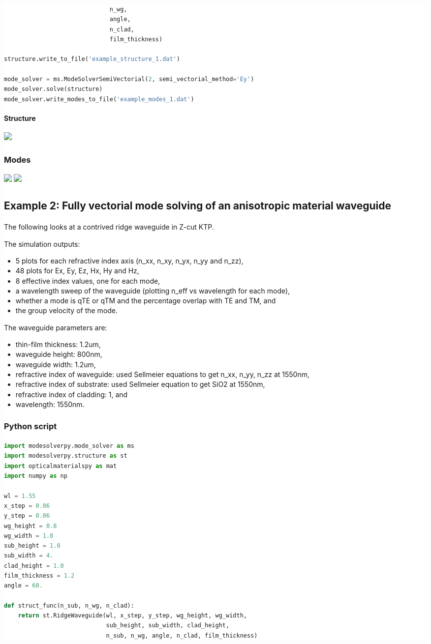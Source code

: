 ```python
                              n_wg,
                              angle,
                              n_clad,
                              film_thickness)

structure.write_to_file('example_structure_1.dat')

mode_solver = ms.ModeSolverSemiVectorial(2, semi_vectorial_method='Ey')
mode_solver.solve(structure)
mode_solver.write_modes_to_file('example_modes_1.dat')
```

#### Structure
<img src="./examples/modes_semi_vec_ex1/example_structure_1.png " width="400">

### Modes
<img src="./examples/modes_semi_vec_ex1/example_modes_1_Ey_0.png " width="400"> <img src="./examples/modes_semi_vec_ex1/example_modes_1_Ey_1.png " width="400">

## Example 2: Fully vectorial mode solving  of an anisotropic material waveguide
The following looks at a contrived ridge waveguide in Z-cut KTP.

The simulation outputs:
* 5 plots for each refractive index axis (n_xx, n_xy, n_yx, n_yy and n_zz),
* 48 plots for Ex, Ey, Ez, Hx, Hy and Hz,
* 8 effective index values, one for each mode,
* a wavelength sweep of the waveguide (plotting n_eff vs wavelength for each mode),
* whether a mode is qTE or qTM and the percentage overlap with TE and TM, and
* the group velocity of the mode.

The waveguide parameters are:
* thin-film thickness: 1.2um,
* waveguide height: 800nm,
* waveguide width: 1.2um,
* refractive index of waveguide: used Sellmeier equations to get n_xx, n_yy, n_zz at 1550nm,
* refractive index of substrate: used Sellmeier equation to get SiO2 at 1550nm,
* refractive index of cladding: 1, and
* wavelength: 1550nm.

### Python script
```python
import modesolverpy.mode_solver as ms
import modesolverpy.structure as st
import opticalmaterialspy as mat
import numpy as np

wl = 1.55
x_step = 0.06
y_step = 0.06
wg_height = 0.8
wg_width = 1.8
sub_height = 1.0
sub_width = 4.
clad_height = 1.0
film_thickness = 1.2
angle = 60.

def struct_func(n_sub, n_wg, n_clad):
    return st.RidgeWaveguide(wl, x_step, y_step, wg_height, wg_width,
                             sub_height, sub_width, clad_height,
                             n_sub, n_wg, angle, n_clad, film_thickness)

```
